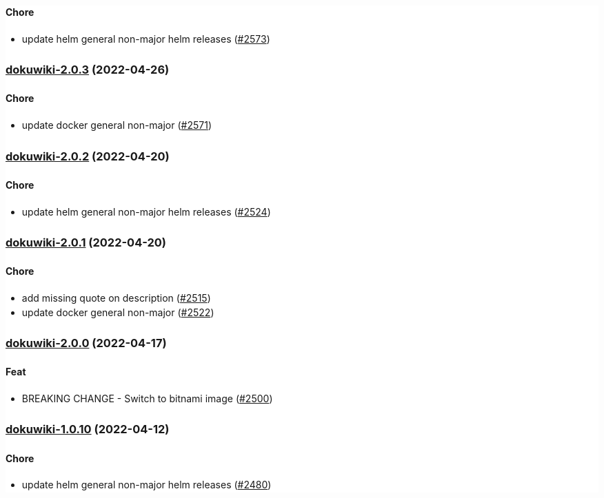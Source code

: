 #### Chore

* update helm general non-major helm releases ([#2573](https://github.com/truecharts/apps/issues/2573))



<a name="dokuwiki-2.0.3"></a>
### [dokuwiki-2.0.3](https://github.com/truecharts/apps/compare/dokuwiki-2.0.2...dokuwiki-2.0.3) (2022-04-26)

#### Chore

* update docker general non-major ([#2571](https://github.com/truecharts/apps/issues/2571))



<a name="dokuwiki-2.0.2"></a>
### [dokuwiki-2.0.2](https://github.com/truecharts/apps/compare/dokuwiki-2.0.1...dokuwiki-2.0.2) (2022-04-20)

#### Chore

* update helm general non-major helm releases ([#2524](https://github.com/truecharts/apps/issues/2524))



<a name="dokuwiki-2.0.1"></a>
### [dokuwiki-2.0.1](https://github.com/truecharts/apps/compare/dokuwiki-2.0.0...dokuwiki-2.0.1) (2022-04-20)

#### Chore

* add missing quote on description ([#2515](https://github.com/truecharts/apps/issues/2515))
* update docker general non-major ([#2522](https://github.com/truecharts/apps/issues/2522))



<a name="dokuwiki-2.0.0"></a>
### [dokuwiki-2.0.0](https://github.com/truecharts/apps/compare/dokuwiki-1.0.10...dokuwiki-2.0.0) (2022-04-17)

#### Feat

* BREAKING CHANGE - Switch to bitnami image ([#2500](https://github.com/truecharts/apps/issues/2500))



<a name="dokuwiki-1.0.10"></a>
### [dokuwiki-1.0.10](https://github.com/truecharts/apps/compare/dokuwiki-1.0.9...dokuwiki-1.0.10) (2022-04-12)

#### Chore

* update helm general non-major helm releases ([#2480](https://github.com/truecharts/apps/issues/2480))
